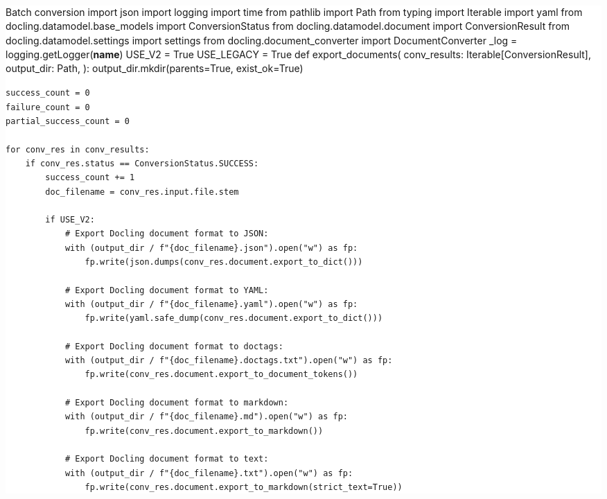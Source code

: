 Batch conversion
import json
import logging
import time
from pathlib import Path
from typing import Iterable
import yaml
from docling.datamodel.base_models import ConversionStatus
from docling.datamodel.document import ConversionResult
from docling.datamodel.settings import settings
from docling.document_converter import DocumentConverter
\_log = logging.getLogger(**name**)
USE_V2 = True
USE_LEGACY = True
def export_documents(
conv_results: Iterable[ConversionResult],
output_dir: Path,
):
output_dir.mkdir(parents=True, exist_ok=True)

    success_count = 0
    failure_count = 0
    partial_success_count = 0

    for conv_res in conv_results:
        if conv_res.status == ConversionStatus.SUCCESS:
            success_count += 1
            doc_filename = conv_res.input.file.stem

            if USE_V2:
                # Export Docling document format to JSON:
                with (output_dir / f"{doc_filename}.json").open("w") as fp:
                    fp.write(json.dumps(conv_res.document.export_to_dict()))

                # Export Docling document format to YAML:
                with (output_dir / f"{doc_filename}.yaml").open("w") as fp:
                    fp.write(yaml.safe_dump(conv_res.document.export_to_dict()))

                # Export Docling document format to doctags:
                with (output_dir / f"{doc_filename}.doctags.txt").open("w") as fp:
                    fp.write(conv_res.document.export_to_document_tokens())

                # Export Docling document format to markdown:
                with (output_dir / f"{doc_filename}.md").open("w") as fp:
                    fp.write(conv_res.document.export_to_markdown())

                # Export Docling document format to text:
                with (output_dir / f"{doc_filename}.txt").open("w") as fp:
                    fp.write(conv_res.document.export_to_markdown(strict_text=True))
